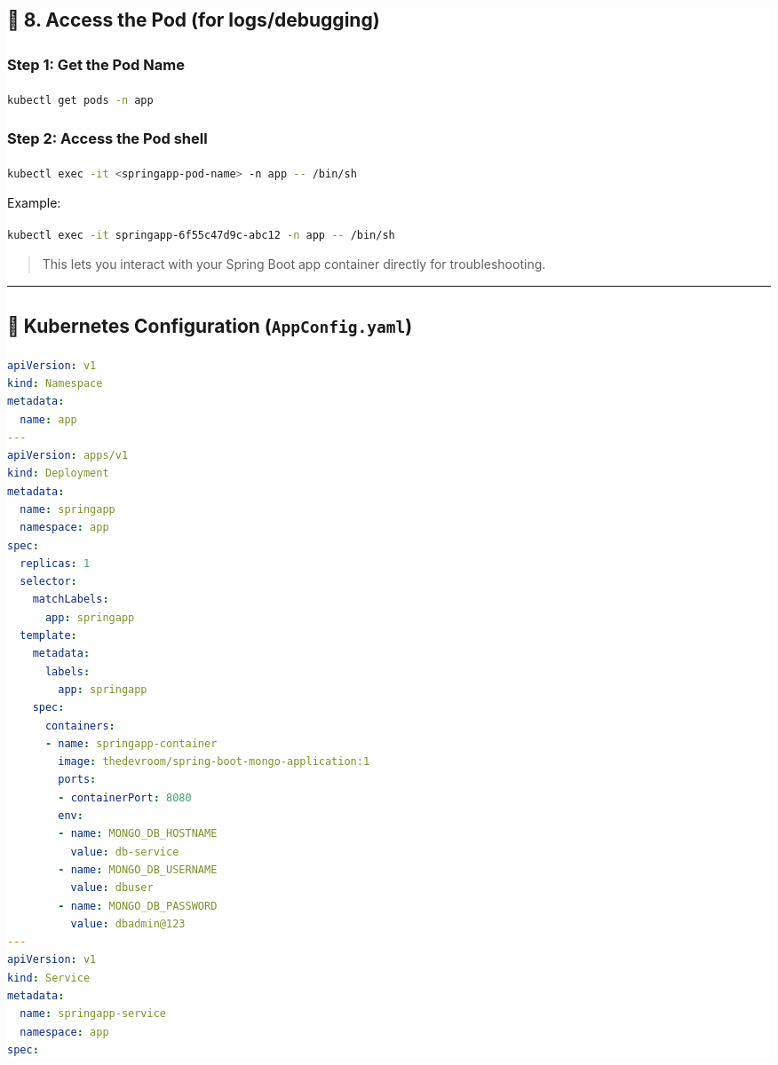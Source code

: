 ## 🔎 8. Access the Pod (for logs/debugging)

### Step 1: Get the Pod Name

```bash
kubectl get pods -n app
```

### Step 2: Access the Pod shell

```bash
kubectl exec -it <springapp-pod-name> -n app -- /bin/sh
```

Example:

```bash
kubectl exec -it springapp-6f55c47d9c-abc12 -n app -- /bin/sh
```

> This lets you interact with your Spring Boot app container directly for troubleshooting.

---

## 📁 Kubernetes Configuration (`AppConfig.yaml`)

```yaml
apiVersion: v1
kind: Namespace
metadata:
  name: app
---
apiVersion: apps/v1
kind: Deployment
metadata:
  name: springapp
  namespace: app
spec:
  replicas: 1
  selector:
    matchLabels:
      app: springapp
  template:
    metadata:
      labels:
        app: springapp
    spec:
      containers:
      - name: springapp-container
        image: thedevroom/spring-boot-mongo-application:1
        ports:
        - containerPort: 8080
        env:
        - name: MONGO_DB_HOSTNAME
          value: db-service
        - name: MONGO_DB_USERNAME
          value: dbuser
        - name: MONGO_DB_PASSWORD
          value: dbadmin@123
---
apiVersion: v1
kind: Service
metadata:
  name: springapp-service
  namespace: app
spec:
```